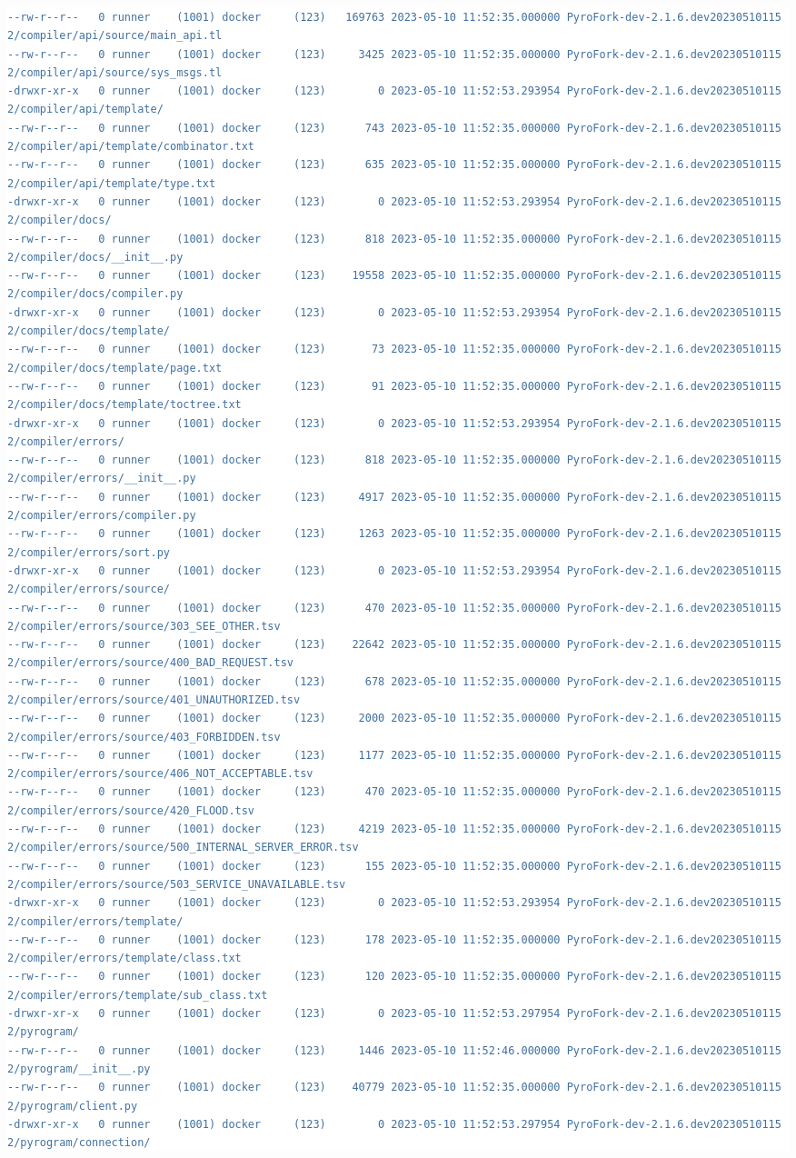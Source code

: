 ```diff
--rw-r--r--   0 runner    (1001) docker     (123)   169763 2023-05-10 11:52:35.000000 PyroFork-dev-2.1.6.dev202305101152/compiler/api/source/main_api.tl
--rw-r--r--   0 runner    (1001) docker     (123)     3425 2023-05-10 11:52:35.000000 PyroFork-dev-2.1.6.dev202305101152/compiler/api/source/sys_msgs.tl
-drwxr-xr-x   0 runner    (1001) docker     (123)        0 2023-05-10 11:52:53.293954 PyroFork-dev-2.1.6.dev202305101152/compiler/api/template/
--rw-r--r--   0 runner    (1001) docker     (123)      743 2023-05-10 11:52:35.000000 PyroFork-dev-2.1.6.dev202305101152/compiler/api/template/combinator.txt
--rw-r--r--   0 runner    (1001) docker     (123)      635 2023-05-10 11:52:35.000000 PyroFork-dev-2.1.6.dev202305101152/compiler/api/template/type.txt
-drwxr-xr-x   0 runner    (1001) docker     (123)        0 2023-05-10 11:52:53.293954 PyroFork-dev-2.1.6.dev202305101152/compiler/docs/
--rw-r--r--   0 runner    (1001) docker     (123)      818 2023-05-10 11:52:35.000000 PyroFork-dev-2.1.6.dev202305101152/compiler/docs/__init__.py
--rw-r--r--   0 runner    (1001) docker     (123)    19558 2023-05-10 11:52:35.000000 PyroFork-dev-2.1.6.dev202305101152/compiler/docs/compiler.py
-drwxr-xr-x   0 runner    (1001) docker     (123)        0 2023-05-10 11:52:53.293954 PyroFork-dev-2.1.6.dev202305101152/compiler/docs/template/
--rw-r--r--   0 runner    (1001) docker     (123)       73 2023-05-10 11:52:35.000000 PyroFork-dev-2.1.6.dev202305101152/compiler/docs/template/page.txt
--rw-r--r--   0 runner    (1001) docker     (123)       91 2023-05-10 11:52:35.000000 PyroFork-dev-2.1.6.dev202305101152/compiler/docs/template/toctree.txt
-drwxr-xr-x   0 runner    (1001) docker     (123)        0 2023-05-10 11:52:53.293954 PyroFork-dev-2.1.6.dev202305101152/compiler/errors/
--rw-r--r--   0 runner    (1001) docker     (123)      818 2023-05-10 11:52:35.000000 PyroFork-dev-2.1.6.dev202305101152/compiler/errors/__init__.py
--rw-r--r--   0 runner    (1001) docker     (123)     4917 2023-05-10 11:52:35.000000 PyroFork-dev-2.1.6.dev202305101152/compiler/errors/compiler.py
--rw-r--r--   0 runner    (1001) docker     (123)     1263 2023-05-10 11:52:35.000000 PyroFork-dev-2.1.6.dev202305101152/compiler/errors/sort.py
-drwxr-xr-x   0 runner    (1001) docker     (123)        0 2023-05-10 11:52:53.293954 PyroFork-dev-2.1.6.dev202305101152/compiler/errors/source/
--rw-r--r--   0 runner    (1001) docker     (123)      470 2023-05-10 11:52:35.000000 PyroFork-dev-2.1.6.dev202305101152/compiler/errors/source/303_SEE_OTHER.tsv
--rw-r--r--   0 runner    (1001) docker     (123)    22642 2023-05-10 11:52:35.000000 PyroFork-dev-2.1.6.dev202305101152/compiler/errors/source/400_BAD_REQUEST.tsv
--rw-r--r--   0 runner    (1001) docker     (123)      678 2023-05-10 11:52:35.000000 PyroFork-dev-2.1.6.dev202305101152/compiler/errors/source/401_UNAUTHORIZED.tsv
--rw-r--r--   0 runner    (1001) docker     (123)     2000 2023-05-10 11:52:35.000000 PyroFork-dev-2.1.6.dev202305101152/compiler/errors/source/403_FORBIDDEN.tsv
--rw-r--r--   0 runner    (1001) docker     (123)     1177 2023-05-10 11:52:35.000000 PyroFork-dev-2.1.6.dev202305101152/compiler/errors/source/406_NOT_ACCEPTABLE.tsv
--rw-r--r--   0 runner    (1001) docker     (123)      470 2023-05-10 11:52:35.000000 PyroFork-dev-2.1.6.dev202305101152/compiler/errors/source/420_FLOOD.tsv
--rw-r--r--   0 runner    (1001) docker     (123)     4219 2023-05-10 11:52:35.000000 PyroFork-dev-2.1.6.dev202305101152/compiler/errors/source/500_INTERNAL_SERVER_ERROR.tsv
--rw-r--r--   0 runner    (1001) docker     (123)      155 2023-05-10 11:52:35.000000 PyroFork-dev-2.1.6.dev202305101152/compiler/errors/source/503_SERVICE_UNAVAILABLE.tsv
-drwxr-xr-x   0 runner    (1001) docker     (123)        0 2023-05-10 11:52:53.293954 PyroFork-dev-2.1.6.dev202305101152/compiler/errors/template/
--rw-r--r--   0 runner    (1001) docker     (123)      178 2023-05-10 11:52:35.000000 PyroFork-dev-2.1.6.dev202305101152/compiler/errors/template/class.txt
--rw-r--r--   0 runner    (1001) docker     (123)      120 2023-05-10 11:52:35.000000 PyroFork-dev-2.1.6.dev202305101152/compiler/errors/template/sub_class.txt
-drwxr-xr-x   0 runner    (1001) docker     (123)        0 2023-05-10 11:52:53.297954 PyroFork-dev-2.1.6.dev202305101152/pyrogram/
--rw-r--r--   0 runner    (1001) docker     (123)     1446 2023-05-10 11:52:46.000000 PyroFork-dev-2.1.6.dev202305101152/pyrogram/__init__.py
--rw-r--r--   0 runner    (1001) docker     (123)    40779 2023-05-10 11:52:35.000000 PyroFork-dev-2.1.6.dev202305101152/pyrogram/client.py
-drwxr-xr-x   0 runner    (1001) docker     (123)        0 2023-05-10 11:52:53.297954 PyroFork-dev-2.1.6.dev202305101152/pyrogram/connection/
```